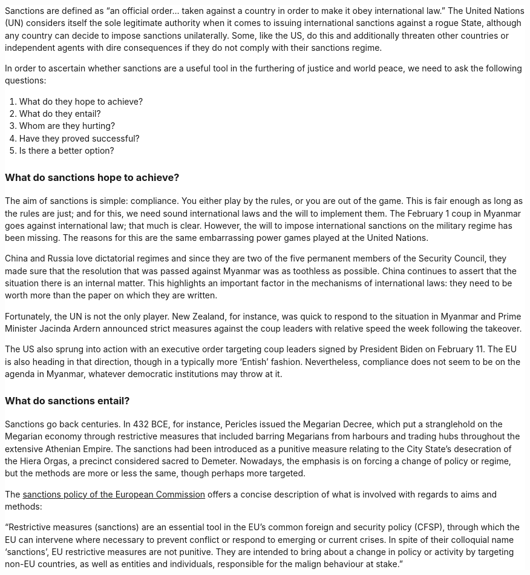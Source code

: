Sanctions are defined as “an official order... taken against a country in order to make it obey international law.” The United Nations (UN) considers itself the sole legitimate authority when it comes to issuing international sanctions against a rogue State, although any country can decide to impose sanctions unilaterally. Some, like the US, do this and additionally threaten other countries or independent agents with dire consequences if they do not comply with their sanctions regime.

In order to ascertain whether sanctions are a useful tool in the furthering of justice and world peace, we need to ask the following questions:

1. What do they hope to achieve?
2. What do they entail?
3. Whom are they hurting?
4. Have they proved successful?
5. Is there a better option?

### **What do sanctions hope to achieve**?

The aim of sanctions is simple: compliance. You either play by the rules, or you are out of the game. This is fair enough as long as the rules are just; and for this, we need sound international laws and the will to implement them. The February 1 coup in Myanmar goes against international law; that much is clear. However, the will to impose international sanctions on the military regime has been missing. The reasons for this are the same embarrassing power games played at the United Nations.

China and Russia love dictatorial regimes and since they are two of the five permanent members of the Security Council, they made sure that the resolution that was passed against Myanmar was as toothless as possible. China continues to assert that the situation there is an internal matter. This highlights an important factor in the mechanisms of international laws: they need to be worth more than the paper on which they are written.

Fortunately, the UN is not the only player. New Zealand, for instance, was quick to respond to the situation in Myanmar and Prime Minister Jacinda Ardern announced strict measures against the coup leaders with relative speed the week following the takeover.

The US also sprung into action with an executive order targeting coup leaders signed by President Biden on February 11. The EU is also heading in that direction, though in a typically more ‘Entish’ fashion. Nevertheless, compliance does not seem to be on the agenda in Myanmar, whatever democratic institutions may throw at it.

### **What do sanctions entail**?

Sanctions go back centuries. In 432 BCE, for instance, Pericles issued the Megarian Decree, which put a stranglehold on the Megarian economy through restrictive measures that included barring Megarians from harbours and trading hubs throughout the extensive Athenian Empire. The sanctions had been introduced as a punitive measure relating to the City State’s desecration of the Hiera Orgas, a precinct considered sacred to Demeter. Nowadays, the emphasis is on forcing a change of policy or regime, but the methods are more or less the same, though perhaps more targeted.

The [sanctions policy of the European Commission](https://ec.europa.eu/info/business-economy-euro/banking-and-finance/international-relations/restrictive-measures-sanctions_en) offers a concise description of what is involved with regards to aims and methods:

“Restrictive measures (sanctions) are an essential tool in the EU’s common foreign and security policy (CFSP), through which the EU can intervene where necessary to prevent conflict or respond to emerging or current crises. In spite of their colloquial name ‘sanctions’, EU restrictive measures are not punitive. They are intended to bring about a change in policy or activity by targeting non-EU countries, as well as entities and individuals, responsible for the malign behaviour at stake.”
